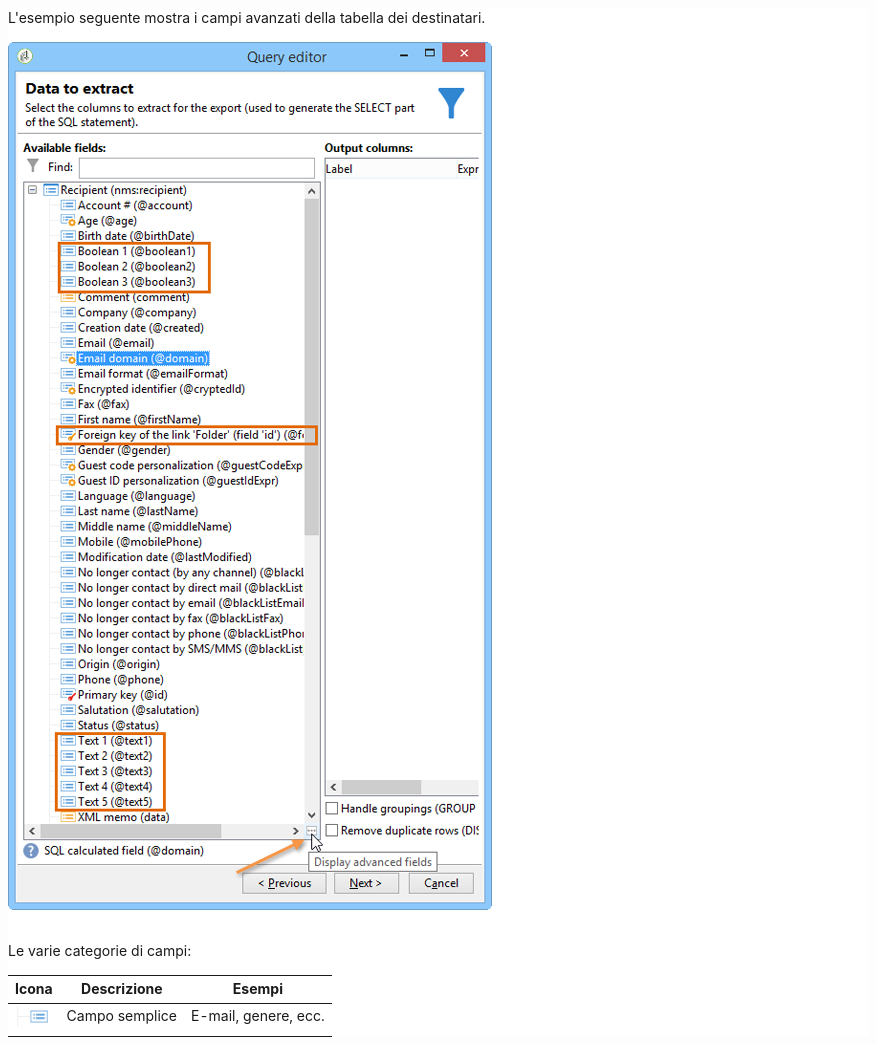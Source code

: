 L&#39;esempio seguente mostra i campi avanzati della tabella dei destinatari.

![](assets/query_editor_nveau_53.png)

Le varie categorie di campi:

<table> 
 <thead> 
  <tr> 
   <th> Icona<br /> </th> 
   <th> Descrizione<br /> </th> 
   <th> Esempi<br /> </th> 
  </tr> 
 </thead> 
 <tbody> 
  <tr> 
   <td> <img height="21px" src="assets/query_editor_nveau_47.png" /> </td> 
   <td> Campo semplice<br /> </td> 
   <td> E-mail, genere, ecc.<br /> </td> 